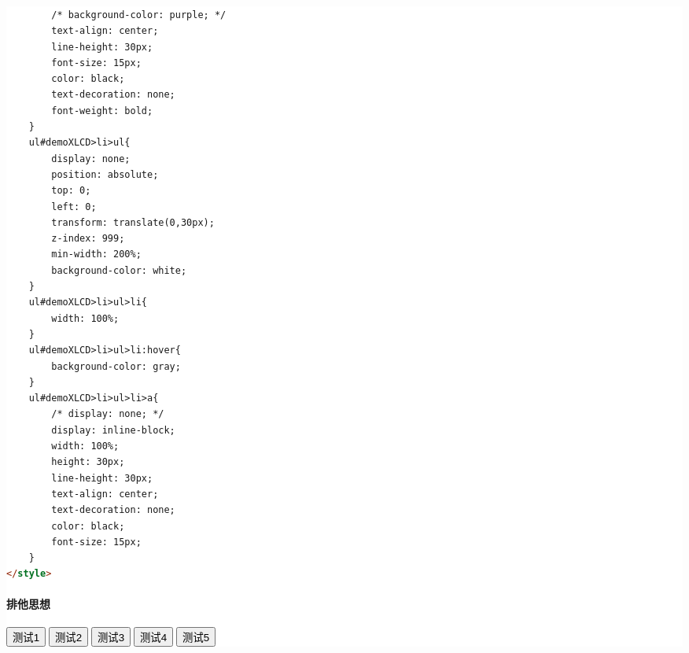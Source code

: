 ```html
        /* background-color: purple; */
        text-align: center;
        line-height: 30px;
        font-size: 15px;
        color: black;
        text-decoration: none;
        font-weight: bold;
    }
    ul#demoXLCD>li>ul{
        display: none;
        position: absolute;
        top: 0;
        left: 0;
        transform: translate(0,30px);
        z-index: 999;
        min-width: 200%;
        background-color: white;
    }
    ul#demoXLCD>li>ul>li{
        width: 100%;
    }
    ul#demoXLCD>li>ul>li:hover{
        background-color: gray;
    }
    ul#demoXLCD>li>ul>li>a{
        /* display: none; */
        display: inline-block;
        width: 100%;
        height: 30px;
        line-height: 30px;
        text-align: center;
        text-decoration: none;
        color: black;
        font-size: 15px;
    }
</style>
```

#### 排他思想

<script src="./_js/jQuery.js"></script>
<div id="DemoTEST123">
    <button>测试1</button>
    <button>测试2</button>
    <button>测试3</button>
    <button>测试4</button>
    <button>测试5</button>
</div>
<script>
    $(document).ready(function(){
        $("#DemoTEST123>button").click(function(){
            $(this).siblings().css("color","red")
            $(this).css("color","green")
        })
    })
</script>

